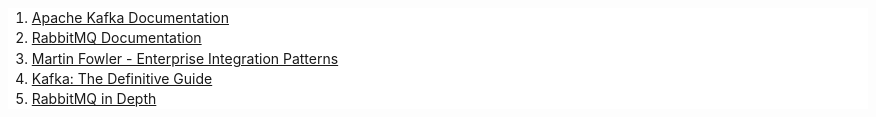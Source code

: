 1. [Apache Kafka Documentation](https://kafka.apache.org/documentation/)
2. [RabbitMQ Documentation](https://www.rabbitmq.com/documentation.html)
3. [Martin Fowler - Enterprise Integration Patterns](https://www.enterpriseintegrationpatterns.com/)
4. [Kafka: The Definitive Guide](https://www.confluent.io/resources/kafka-the-definitive-guide/)
5. [RabbitMQ in Depth](https://www.manning.com/books/rabbitmq-in-depth)
